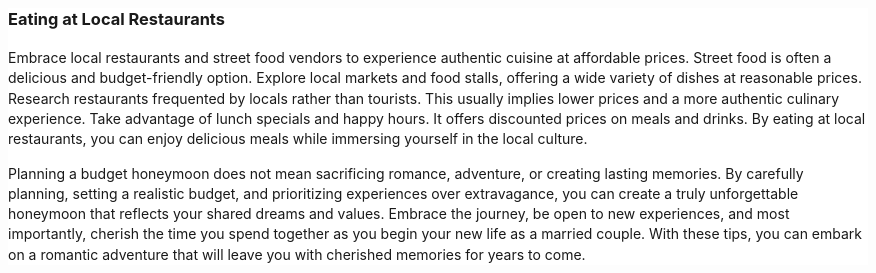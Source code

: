 ### Eating at Local Restaurants

Embrace local restaurants and street food vendors to experience authentic cuisine at affordable prices. Street food is often a delicious and budget-friendly option. Explore local markets and food stalls, offering a wide variety of dishes at reasonable prices. Research restaurants frequented by locals rather than tourists. This usually implies lower prices and a more authentic culinary experience. Take advantage of lunch specials and happy hours. It offers discounted prices on meals and drinks. By eating at local restaurants, you can enjoy delicious meals while immersing yourself in the local culture.

Planning a budget honeymoon does not mean sacrificing romance, adventure, or creating lasting memories. By carefully planning, setting a realistic budget, and prioritizing experiences over extravagance, you can create a truly unforgettable honeymoon that reflects your shared dreams and values. Embrace the journey, be open to new experiences, and most importantly, cherish the time you spend together as you begin your new life as a married couple. With these tips, you can embark on a romantic adventure that will leave you with cherished memories for years to come.

